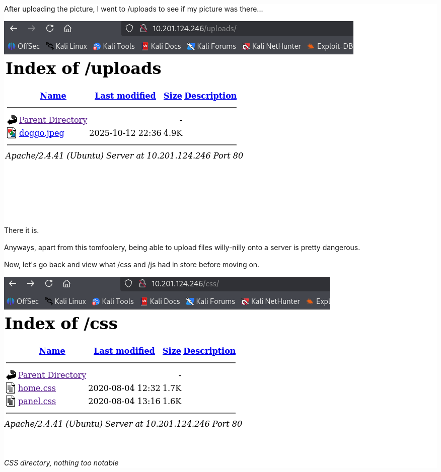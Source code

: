 After uploading the picture, I went to /uploads to see if my picture was there...

![uploads directory](/images/THM%3A%20RootMe/uploads.png)

There it is.

Anyways, apart from this tomfoolery, being able to upload files willy-nilly onto a server is pretty dangerous.

Now, let's go back and view what /css and /js had in store before moving on.

![what /css had](/images/THM%3A%20RootMe/css.png) <br>
*CSS directory, nothing too notable*
